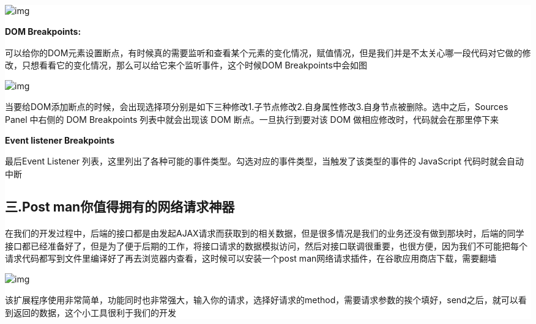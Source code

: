 ![img](/Users/cooperniu/Documents/2022年/前端知识和技巧.md.assets/238a0267-dbd8-4dd3-8598-b09895b5694e.png)

**DOM Breakpoints:**

可以给你的DOM元素设置断点，有时候真的需要监听和查看某个元素的变化情况，赋值情况，但是我们并是不太关心哪一段代码对它做的修改，只想看看它的变化情况，那么可以给它来个监听事件，这个时候DOM Breakpoints中会如图

![img](/Users/cooperniu/Documents/2022年/前端知识和技巧.md.assets/da1c5b48-42db-4d5f-8a24-19389fa858f0.png)

当要给DOM添加断点的时候，会出现选择项分别是如下三种修改1.子节点修改2.自身属性修改3.自身节点被删除。选中之后，Sources Panel 中右侧的 DOM Breakpoints 列表中就会出现该 DOM 断点。一旦执行到要对该 DOM 做相应修改时，代码就会在那里停下来

**Event listener Breakpoints** 

最后Event Listener 列表，这里列出了各种可能的事件类型。勾选对应的事件类型，当触发了该类型的事件的 JavaScript 代码时就会自动中断

## 三.Post man你值得拥有的网络请求神器

在我们的开发过程中，后端的接口都是由发起AJAX请求而获取到的相关数据，但是很多情况是我们的业务还没有做到那块时，后端的同学接口都已经准备好了，但是为了便于后期的工作，将接口请求的数据模拟访问，然后对接口联调很重要，也很方便，因为我们不可能把每个请求代码都写到文件里编译好了再去浏览器内查看，这时候可以安装一个post man网络请求插件，在谷歌应用商店下载，需要翻墙

![img](/Users/cooperniu/Documents/2022年/前端知识和技巧.md.assets/eea9dc12-f18e-4ccc-9998-b34f4f367ce1.png)

该扩展程序使用非常简单，功能同时也非常强大，输入你的请求，选择好请求的method，需要请求参数的挨个填好，send之后，就可以看到返回的数据，这个小工具很利于我们的开发